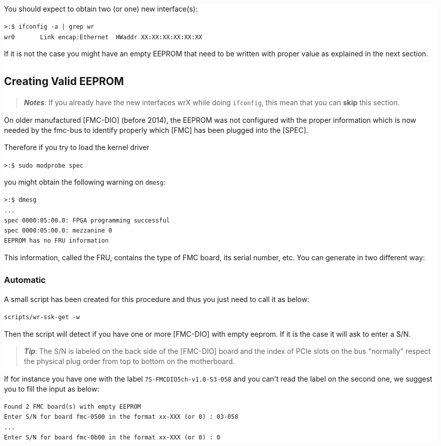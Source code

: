 
You should expect to obtain two (or one) new interface(s):

~~~~{.sh}
>:$ ifconfig -a | grep wr
wr0       Link encap:Ethernet  HWaddr XX:XX:XX:XX:XX:XX
~~~~~~~~~~~~

If it is not the case you might have an empty EEPROM that need to be
written with proper value as explained in the next section.


Creating Valid EEPROM
----------------------

> ***Notes***: If you already have the new interfaces wrX while doing
`ifconfig`, this mean that you can **skip** this section.

On older manufactured [FMC-DIO] (before 2014), the EEPROM was not
configured with the proper information
which is now needed by the fmc-bus to identify properly which [FMC] has been plugged
into the [SPEC].

Therefore if you try to load the kernel driver

~~~~~{.sh}
>:$ sudo modprobe spec
~~~~~~~~~~

you might obtain the following warning on `dmesg`:

~~~~~{.sh}
>:$ dmesg
...
spec 0000:05:00.0: FPGA programming successful
spec 0000:05:00.0: mezzanine 0
EEPROM has no FRU information
~~~~~~~~~~

This information, called the FRU, contains the type of FMC board, its serial number, etc.
You can generate in two different way:

### Automatic

A small script has been created for this procedure and thus you just need to call it as below:

	scripts/wr-ssk-get -w

Then the script will detect if you have one or more [FMC-DIO] with empty
eeprom. If it is the case it will ask to enter a S/N.

> ***Tip***: The S/N is labeled on the back side of the
[FMC-DIO] board and the index of PCIe slots on the bus "normally" respect
the physical plug order from top to bottom on the motherboard.

If for instance you have one with the label `7S-FMCDIO5ch-v1.0-S3-058` and
you can't read the label on the second one, we suggest you to fill the input as below:

	Found 2 FMC board(s) with empty EEPROM
	Enter S/N for board fmc-0500 in the format xx-XXX (or 0) : 03-058
	...
	Enter S/N for board fmc-0b00 in the format xx-XXX (or 0) : 0


[^standardssk]: Only with the standard version of starting kit.
[^debian]: This sample command is for debian's like distributions.
[^commitgit]: You should only use our package or proper release (tagged commit).
[^fmc-bus]: More information about the [FMC]-bus can be found within [fmc-bus.pdf] in the `doc/` folder.
[^lm32inc]: In future version, the program file for the LM32 will be included into the gateware.
[^version]: The HDL binaries (gateware) came from other project, you can find in
[^errmodprobe]: We have found a problem in some distribution with `modprobe` command.
[^sudomc]: On Ubuntu LTS, you need sudo permission to access to a
[^sfpdetectbug]: If you obtain an error such as **Could not match to DB** you
[^sudo]: As the application use `ioctl` you should call with root privilege by using sudo.
[^dionum]: The connector on the [FMC-DIO] panel are enumerated from #1 to #5 and correspond to the channel 0 to 4 on the `wr-dio-cmd`.
[^8ns]: The DIO core work at a frequency of 125Mhz, therefore the minimum difference between two timestamped events is of 8ns.
[^fake100hz]: If you lack a wave form generator, you can make an output pulse with
[^10ns]: The 10 nanoseconds jitter is due to our waveform generators used in the experiments.
[^3cables]: To do this you need to connect from the waveform generator to the input with a LEMO cable that is not provided.
[^aroundval]: These values are given on an indicative basis because they depend on the source and
[^specmem]: If you are still connected through the PCIe you can also use the tools
[WRS]: http://www.sevensols.com/en/products/wr-switch.html
[WRSSK]: http://www.sevensols.com/en/products/wr-starting-kit.html
[SPEC+FMCDIO]: http://www.sevensols.com/en/products/wr-starting-kit.html
[SPEC]: www.sevensols.com/en/products/spec.html
[FMC]: http://www.ohwr.org/projects/fmc-projects
[FMC-DIO]: http://www.sevensols.com/en/products/fmc-dio.html
[FMCDIO]: http://www.sevensols.com/en/products/fmc-dio.html
[FMC fine-delay]: http://www.sevensols.com/en/products/fmc-del.html
[OHWR]: http://www.ohwr.org/projects/white-rabbit
[wr-switch-guide.pdf]: http://www.ohwr.org/attachments/download/2263/wr-switch-sw-v3.3-20130725_userguide.pdf
[wr-nic]: http://www.ohwr.org/projects/wr-nic/
[wr-starting-kit]: http://www.ohwr.org/projects/wr-starting-kit/
[spec-sw]: http://www.ohwr.org/projects/spec-sw/
[wrpc-sw]: http://www.ohwr.org/projects/wrpc-sw/
[spec-golden]: http://www.ohwr.org/projects/spec/repository/show/trunk/hdl/golden
[spec-2-spec]: http://www.ohwr.org/projects/wr-cores/wiki/spec-to-spec
[wr-nic.pdf]: http://www.sevensols.com/dl/wr-nic/latest_stable.pdf
[fmc-bus.pdf]: http://www.ohwr.org/attachments/download/2685/fmc-bus-2014-02-release.pdf
[wr_external_reference.pdf]: http://www.ohwr.org/attachments/1647/wr_external_reference.pdf
[wrpc.pdf]: http://www.ohwr.org/attachments/2559/wrpc-v2.1.pdf
[wrpc-v2.1.pdf]: http://www.ohwr.org/attachments/2559/wrpc-v2.1.pdf
[Seven Solutions]: http://www.sevensols.com
